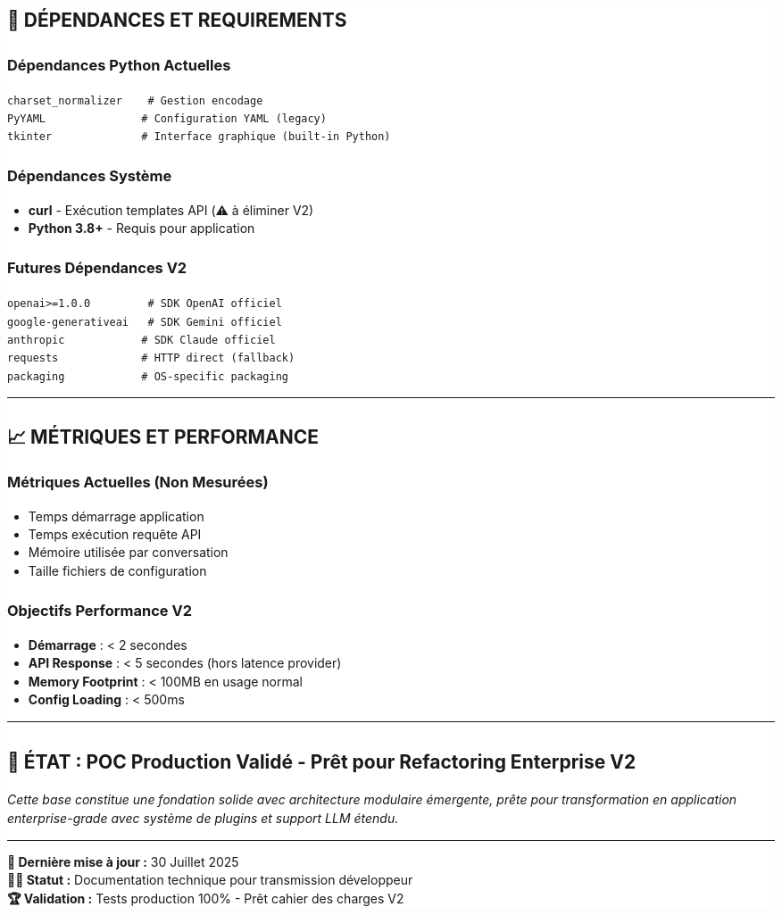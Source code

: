 
## 🔧 **DÉPENDANCES ET REQUIREMENTS**

### **Dépendances Python Actuelles**
```txt
charset_normalizer    # Gestion encodage
PyYAML               # Configuration YAML (legacy)
tkinter              # Interface graphique (built-in Python)
```

### **Dépendances Système**
- **curl** - Exécution templates API (⚠️ à éliminer V2)
- **Python 3.8+** - Requis pour application

### **Futures Dépendances V2**
```txt
openai>=1.0.0         # SDK OpenAI officiel
google-generativeai   # SDK Gemini officiel  
anthropic            # SDK Claude officiel
requests             # HTTP direct (fallback)
packaging            # OS-specific packaging
```

---

## 📈 **MÉTRIQUES ET PERFORMANCE**

### **Métriques Actuelles (Non Mesurées)**
- Temps démarrage application
- Temps exécution requête API
- Mémoire utilisée par conversation
- Taille fichiers de configuration

### **Objectifs Performance V2**
- **Démarrage** : < 2 secondes
- **API Response** : < 5 secondes (hors latence provider)
- **Memory Footprint** : < 100MB en usage normal
- **Config Loading** : < 500ms

---

## 🎯 **ÉTAT : POC Production Validé - Prêt pour Refactoring Enterprise V2**

*Cette base constitue une fondation solide avec architecture modulaire émergente, prête pour transformation en application enterprise-grade avec système de plugins et support LLM étendu.*

---

**📅 Dernière mise à jour :** 30 Juillet 2025  
**👨‍💻 Statut :** Documentation technique pour transmission développeur  
**🏆 Validation :** Tests production 100% - Prêt cahier des charges V2
